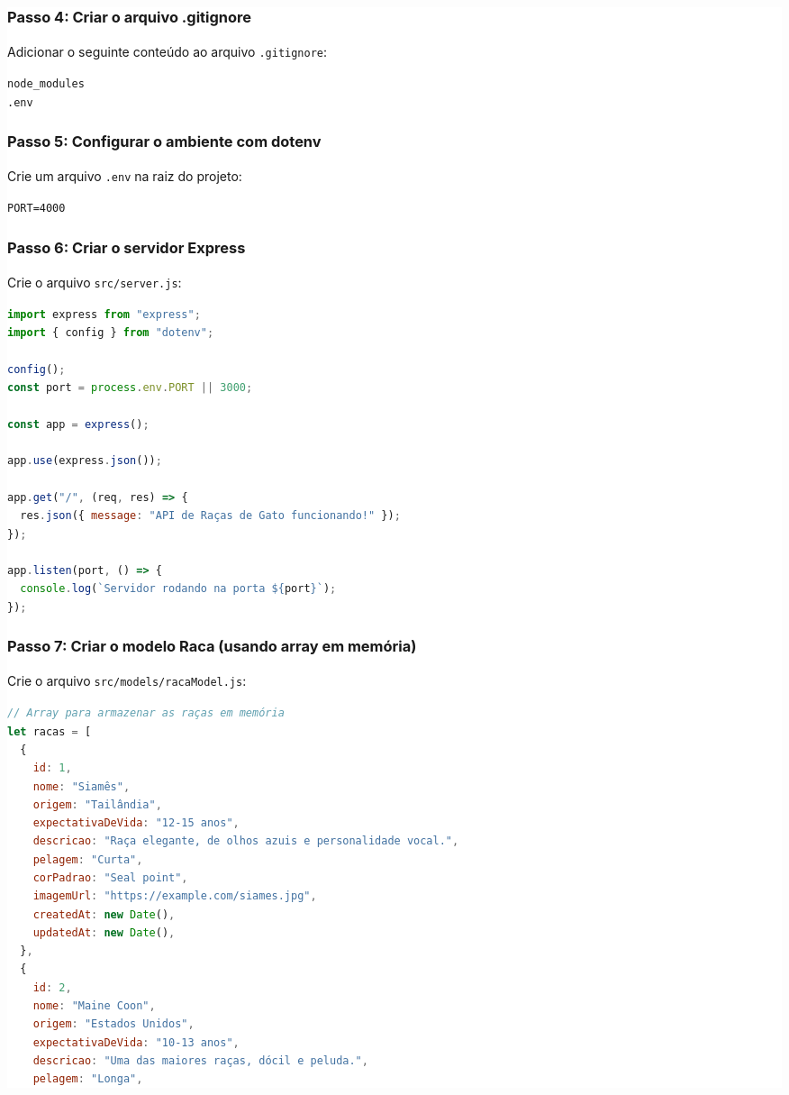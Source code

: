 
### Passo 4: Criar o arquivo .gitignore

Adicionar o seguinte conteúdo ao arquivo `.gitignore`:

```
node_modules
.env
```

### Passo 5: Configurar o ambiente com dotenv

Crie um arquivo `.env` na raiz do projeto:

```
PORT=4000
```

### Passo 6: Criar o servidor Express

Crie o arquivo `src/server.js`:

```javascript
import express from "express";
import { config } from "dotenv";

config();
const port = process.env.PORT || 3000;

const app = express();

app.use(express.json());

app.get("/", (req, res) => {
  res.json({ message: "API de Raças de Gato funcionando!" });
});

app.listen(port, () => {
  console.log(`Servidor rodando na porta ${port}`);
});
```

### Passo 7: Criar o modelo Raca (usando array em memória)

Crie o arquivo `src/models/racaModel.js`:

```javascript
// Array para armazenar as raças em memória
let racas = [
  {
    id: 1,
    nome: "Siamês",
    origem: "Tailândia",
    expectativaDeVida: "12-15 anos",
    descricao: "Raça elegante, de olhos azuis e personalidade vocal.",
    pelagem: "Curta",
    corPadrao: "Seal point",
    imagemUrl: "https://example.com/siames.jpg",
    createdAt: new Date(),
    updatedAt: new Date(),
  },
  {
    id: 2,
    nome: "Maine Coon",
    origem: "Estados Unidos",
    expectativaDeVida: "10-13 anos",
    descricao: "Uma das maiores raças, dócil e peluda.",
    pelagem: "Longa",
```